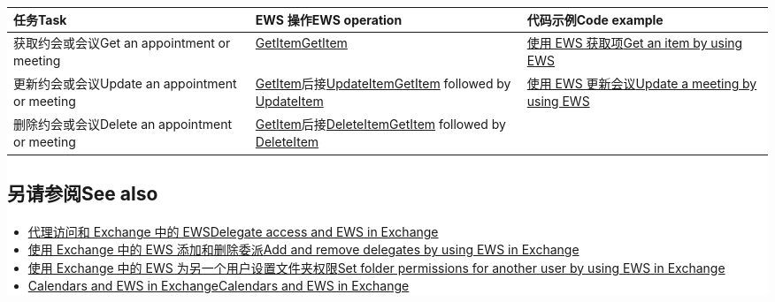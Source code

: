 |<span data-ttu-id="dc2b6-195">**任务**</span><span class="sxs-lookup"><span data-stu-id="dc2b6-195">**Task**</span></span>|<span data-ttu-id="dc2b6-196">**EWS 操作**</span><span class="sxs-lookup"><span data-stu-id="dc2b6-196">**EWS operation**</span></span>|<span data-ttu-id="dc2b6-197">**代码示例**</span><span class="sxs-lookup"><span data-stu-id="dc2b6-197">**Code example**</span></span>|
|:-----|:-----|:-----|
|<span data-ttu-id="dc2b6-198">获取约会或会议</span><span class="sxs-lookup"><span data-stu-id="dc2b6-198">Get an appointment or meeting</span></span>  <br/> |[<span data-ttu-id="dc2b6-199">GetItem</span><span class="sxs-lookup"><span data-stu-id="dc2b6-199">GetItem</span></span>](https://msdn.microsoft.com/library/a41c29c9-c4e6-4aa4-8e28-ccb0b478fee8%28Office.15%29.aspx) <br/> |[<span data-ttu-id="dc2b6-200">使用 EWS 获取项</span><span class="sxs-lookup"><span data-stu-id="dc2b6-200">Get an item by using EWS</span></span>](how-to-work-with-exchange-mailbox-items-by-using-ews-in-exchange.md#bk_getews) <br/> |
|<span data-ttu-id="dc2b6-201">更新约会或会议</span><span class="sxs-lookup"><span data-stu-id="dc2b6-201">Update an appointment or meeting</span></span>  <br/> |<span data-ttu-id="dc2b6-202">[GetItem](https://msdn.microsoft.com/library/a41c29c9-c4e6-4aa4-8e28-ccb0b478fee8%28Office.15%29.aspx)后接[UpdateItem](https://msdn.microsoft.com/library/5d027523-e0bc-4da2-b60b-0cb9fc1fdfe4%28Office.15%29.aspx)</span><span class="sxs-lookup"><span data-stu-id="dc2b6-202">[GetItem](https://msdn.microsoft.com/library/a41c29c9-c4e6-4aa4-8e28-ccb0b478fee8%28Office.15%29.aspx) followed by [UpdateItem](https://msdn.microsoft.com/library/5d027523-e0bc-4da2-b60b-0cb9fc1fdfe4%28Office.15%29.aspx)</span></span> <br/> |[<span data-ttu-id="dc2b6-203">使用 EWS 更新会议</span><span class="sxs-lookup"><span data-stu-id="dc2b6-203">Update a meeting by using EWS</span></span>](how-to-update-appointments-and-meetings-by-using-ews-in-exchange.md#bk_UpdateMtgEWS) <br/> |
|<span data-ttu-id="dc2b6-204">删除约会或会议</span><span class="sxs-lookup"><span data-stu-id="dc2b6-204">Delete an appointment or meeting</span></span>  <br/> |<span data-ttu-id="dc2b6-205">[GetItem](https://msdn.microsoft.com/library/a41c29c9-c4e6-4aa4-8e28-ccb0b478fee8%28Office.15%29.aspx)后接[DeleteItem](../web-service-reference/deleteitem-operation.md)</span><span class="sxs-lookup"><span data-stu-id="dc2b6-205">[GetItem](https://msdn.microsoft.com/library/a41c29c9-c4e6-4aa4-8e28-ccb0b478fee8%28Office.15%29.aspx) followed by [DeleteItem](../web-service-reference/deleteitem-operation.md)</span></span> <br/> |[](how-to-delete-appointments-and-cancel-meetings-by-using-ews-in-exchange.md#bk_DeleteMtgEWSMA) <br/> |
   
## <a name="see-also"></a><span data-ttu-id="dc2b6-206">另请参阅</span><span class="sxs-lookup"><span data-stu-id="dc2b6-206">See also</span></span>

- [<span data-ttu-id="dc2b6-207">代理访问和 Exchange 中的 EWS</span><span class="sxs-lookup"><span data-stu-id="dc2b6-207">Delegate access and EWS in Exchange</span></span>](delegate-access-and-ews-in-exchange.md)   
- [<span data-ttu-id="dc2b6-208">使用 Exchange 中的 EWS 添加和删除委派</span><span class="sxs-lookup"><span data-stu-id="dc2b6-208">Add and remove delegates by using EWS in Exchange</span></span>](how-to-add-and-remove-delegates-by-using-ews-in-exchange.md)
- [<span data-ttu-id="dc2b6-209">使用 Exchange 中的 EWS 为另一个用户设置文件夹权限</span><span class="sxs-lookup"><span data-stu-id="dc2b6-209">Set folder permissions for another user by using EWS in Exchange</span></span>](how-to-set-folder-permissions-for-another-user-by-using-ews-in-exchange.md) 
- [<span data-ttu-id="dc2b6-210">Calendars and EWS in Exchange</span><span class="sxs-lookup"><span data-stu-id="dc2b6-210">Calendars and EWS in Exchange</span></span>](calendars-and-ews-in-exchange.md)
    

